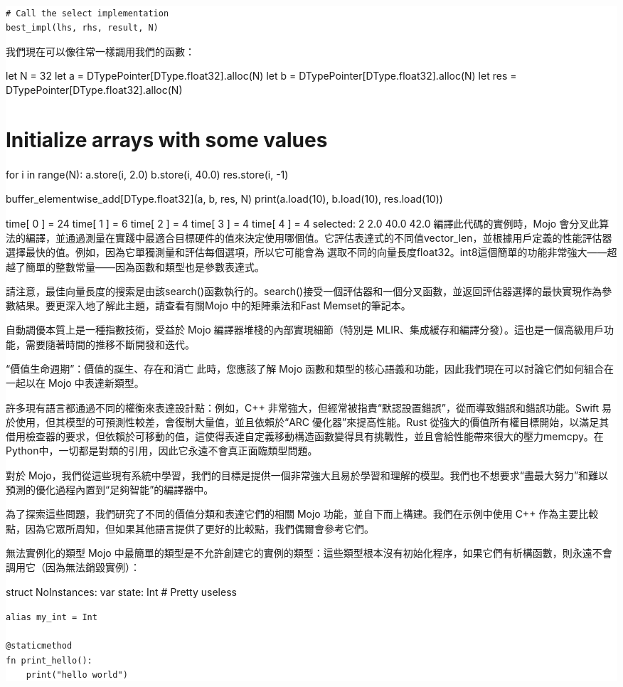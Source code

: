     # Call the select implementation
    best_impl(lhs, rhs, result, N)

我們現在可以像往常一樣調用我們的函數：

let N = 32
let a = DTypePointer[DType.float32].alloc(N)
let b = DTypePointer[DType.float32].alloc(N)
let res = DTypePointer[DType.float32].alloc(N)
# Initialize arrays with some values
for i in range(N):
    a.store(i, 2.0)
    b.store(i, 40.0)
    res.store(i, -1)
    
buffer_elementwise_add[DType.float32](a, b, res, N)
print(a.load(10), b.load(10), res.load(10))

time[ 0 ] = 24
time[ 1 ] = 6
time[ 2 ] = 4
time[ 3 ] = 4
time[ 4 ] = 4
selected: 2
2.0 40.0 42.0
編譯此代碼的實例時，Mojo 會分叉此算法的編譯，並通過測量在實踐中最適合目標硬件的值來決定使用哪個值。它評估表達式的不同值vector_len，並根據用戶定義的性能評估器選擇最快的值。例如，因為它單獨測量和評估每個選項，所以它可能會為 選取不同的向量長度float32。int8這個簡單的功能非常強大——超越了簡單的整數常量——因為函數和類型也是參數表達式。

請注意，最佳向量長度的搜索是由該search()函數執行的。search()接受一個評估器和一個分叉函數，並返回評估器選擇的最快實現作為參數結果。要更深入地了解此主題，請查看有關Mojo 中的矩陣乘法和Fast Memset的筆記本。

自動調優本質上是一種指數技術，受益於 Mojo 編譯器堆棧的內部實現細節（特別是 MLIR、集成緩存和編譯分發）。這也是一個高級用戶功能，需要隨著時間的推移不斷開發和迭代。

“價值生命週期”：價值的誕生、存在和消亡
此時，您應該了解 Mojo 函數和類型的核心語義和功能，因此我們現在可以討論它們如何組合在一起以在 Mojo 中表達新類型。

許多現有語言都通過不同的權衡來表達設計點：例如，C++ 非常強大，但經常被指責“默認設置錯誤”，從而導致錯誤和錯誤功能。Swift 易於使用，但其模型的可預測性較差，會復制大量值，並且依賴於“ARC 優化器”來提高性能。Rust 從強大的價值所有權目標開始，以滿足其借用檢查器的要求，但依賴於可移動的值，這使得表達自定義移動構造函數變得具有挑戰性，並且會給性能帶來很大的壓力memcpy。在Python中，一切都是對類的引用，因此它永遠不會真正面臨類型問題。

對於 Mojo，我們從這些現有系統中學習，我們的目標是提供一個非常強大且易於學習和理解的模型。我們也不想要求“盡最大努力”和難以預測的優化過程內置到“足夠智能”的編譯器中。

為了探索這些問題，我們研究了不同的價值分類和表達它們的相關 Mojo 功能，並自下而上構建。我們在示例中使用 C++ 作為主要比較點，因為它眾所周知，但如果其他語言提供了更好的比較點，我們偶爾會參考它們。

無法實例化的類型
Mojo 中最簡單的類型是不允許創建它的實例的類型：這些類型根本沒有初始化程序，如果它們有析構函數，則永遠不會調用它（因為無法銷毀實例）：

struct NoInstances:
    var state: Int  # Pretty useless

    alias my_int = Int

    @staticmethod
    fn print_hello():
        print("hello world")
